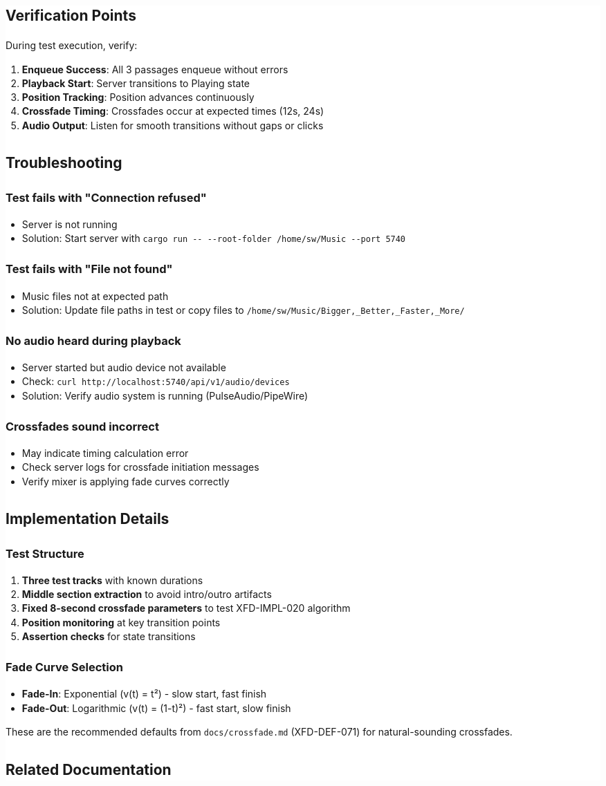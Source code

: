 ## Verification Points

During test execution, verify:

1. **Enqueue Success**: All 3 passages enqueue without errors
2. **Playback Start**: Server transitions to Playing state
3. **Position Tracking**: Position advances continuously
4. **Crossfade Timing**: Crossfades occur at expected times (12s, 24s)
5. **Audio Output**: Listen for smooth transitions without gaps or clicks

## Troubleshooting

### Test fails with "Connection refused"
- Server is not running
- Solution: Start server with `cargo run -- --root-folder /home/sw/Music --port 5740`

### Test fails with "File not found"
- Music files not at expected path
- Solution: Update file paths in test or copy files to `/home/sw/Music/Bigger,_Better,_Faster,_More/`

### No audio heard during playback
- Server started but audio device not available
- Check: `curl http://localhost:5740/api/v1/audio/devices`
- Solution: Verify audio system is running (PulseAudio/PipeWire)

### Crossfades sound incorrect
- May indicate timing calculation error
- Check server logs for crossfade initiation messages
- Verify mixer is applying fade curves correctly

## Implementation Details

### Test Structure

1. **Three test tracks** with known durations
2. **Middle section extraction** to avoid intro/outro artifacts
3. **Fixed 8-second crossfade parameters** to test XFD-IMPL-020 algorithm
4. **Position monitoring** at key transition points
5. **Assertion checks** for state transitions

### Fade Curve Selection

- **Fade-In**: Exponential (v(t) = t²) - slow start, fast finish
- **Fade-Out**: Logarithmic (v(t) = (1-t)²) - fast start, slow finish

These are the recommended defaults from `docs/crossfade.md` (XFD-DEF-071) for natural-sounding crossfades.

## Related Documentation
